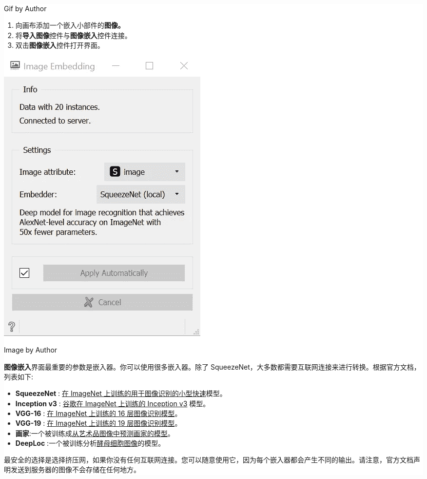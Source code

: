Gif by Author

1.  向画布添加一个嵌入小部件的**图像。**
2.  将**导入图像**控件与**图像嵌入**控件连接。
3.  双击**图像嵌入**控件打开界面。

![](img/7dd6595eccd4f6feddd8265e06f5a30e.png)

Image by Author

**图像嵌入**界面最重要的参数是嵌入器。你可以使用很多嵌入器。除了 SqueezeNet，大多数都需要互联网连接来进行转换。根据官方文档，列表如下:

*   **SqueezeNet** : [在 ImageNet 上训练的用于图像识别的小型快速](https://arxiv.org/abs/1602.07360)模型。
*   **Inception v3** : [谷歌在 ImageNet 上训练的 Inception v3](https://arxiv.org/abs/1512.00567) 模型。
*   **VGG-16** : [在 ImageNet 上训练的 16 层图像识别模型](https://arxiv.org/abs/1409.1556)。
*   **VGG-19** : [在 ImageNet 上训练的 19 层图像识别模型](https://arxiv.org/abs/1409.1556)。
*   **画家**:一个被训练成[从艺术品图像中预测画家的模型](http://blog.kaggle.com/2016/11/17/painter-by-numbers-competition-1st-place-winners-interview-nejc-ilenic/)。
*   **DeepLoc** :一个被训练分析[酵母细胞图像](https://www.ncbi.nlm.nih.gov/pubmed/29036616)的模型。

最安全的选择是选择挤压网，如果你没有任何互联网连接。您可以随意使用它，因为每个嵌入器都会产生不同的输出。请注意，官方文档声明发送到服务器的图像不会存储在任何地方。
